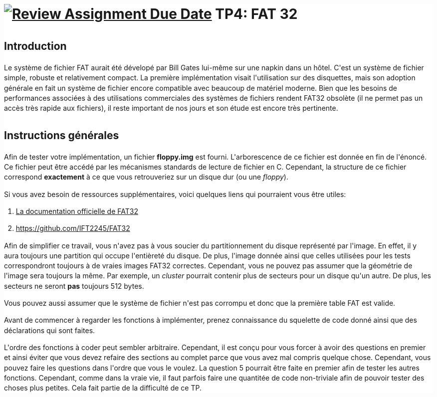 [![Review Assignment Due Date](https://classroom.github.com/assets/deadline-readme-button-24ddc0f5d75046c5622901739e7c5dd533143b0c8e959d652212380cedb1ea36.svg)](https://classroom.github.com/a/pM2OQhWF)
TP4: FAT 32
=============

## Introduction

Le système de fichier FAT aurait été dévelopé par Bill Gates lui-même
sur une napkin dans un hôtel. C'est un système de fichier simple,
robuste et relativement compact. La première implémentation visait
l'utilisation sur des disquettes, mais son adoption générale en fait un
système de fichier encore compatible avec beaucoup de matériel moderne.
Bien que les besoins de performances associées à des utilisations
commerciales des systèmes de fichiers rendent FAT32 obsolète (il ne
permet pas un accès très rapide aux fichiers), il reste important de nos
jours et son étude est encore très pertinente.

## Instructions générales

Afin de tester votre implémentation, un fichier **floppy.img** est
fourni. L'arborescence de ce fichier est donnée en fin de l'énoncé. Ce
fichier peut être accédé par les mécanismes standards de lecture de
fichier en C. Cependant, la structure de ce fichier correspond
**exactement** à ce que vous retrouveriez sur un disque dur (ou une
_floppy_).

Si vous avez besoin de ressources supplémentaires,
voici quelques liens qui pourraient vous être utiles:

1.  [La documentation officielle de
    FAT32](https://www.cs.fsu.edu/~cop4610t/assignments/project3/spec/fatspec.pdf)

2.  <https://github.com/IFT2245/FAT32>

Afin de simplifier ce travail, vous n'avez pas à vous soucier du
partitionnement du disque représenté par l'image. En effet, il y aura
toujours une partition qui occupe l'entièreté du disque. De plus,
l'image donnée ainsi que celles utilisées pour les tests correspondront
toujours à de vraies images FAT32 correctes. Cependant, vous ne pouvez
pas assumer que la géométrie de l'image sera toujours la même. Par
exemple, un _cluster_ pourrait contenir plus de secteurs pour un disque
qu'un autre. De plus, les secteurs ne seront **pas** toujours 512 bytes.

Vous pouvez aussi assumer que le système de fichier n'est pas corrompu
et donc que la première table FAT est valide.

Avant de commencer à regarder les fonctions à implémenter, prenez
connaissance du squelette de code donné ainsi que des déclarations qui
sont faites.

L'ordre des fonctions à coder peut sembler arbitraire. Cependant, il est
conçu pour vous forcer à avoir des questions en premier et ainsi éviter
que vous devez refaire des sections au complet parce que vous avez mal
compris quelque chose. Cependant, vous pouvez faire les questions dans
l'ordre que vous le voulez. La question 5 pourrait être faite en premier
afin de tester les autres fonctions. Cependant, comme dans la vraie vie,
il faut parfois faire une quantitée de code non-triviale afin de pouvoir
tester des choses plus petites. Cela fait partie de la difficulté de ce
TP.
